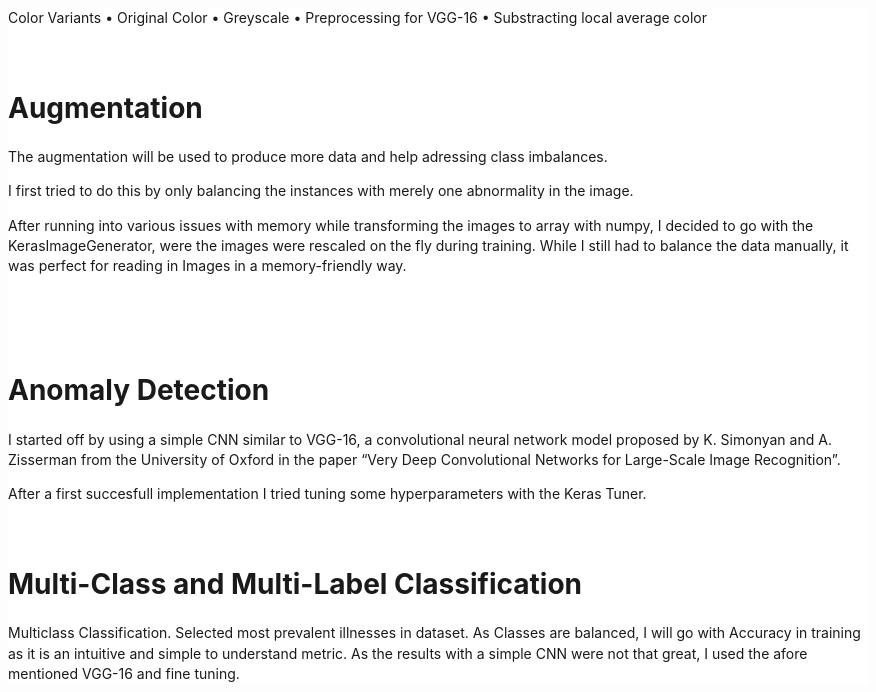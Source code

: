 Color Variants
•	Original Color
•	Greyscale
•	Preprocessing for VGG-16
•	Substracting local average color
<br>
<br>

# Augmentation
The augmentation will be used to produce more data and help adressing class imbalances. 

I first tried to do this by only balancing the instances with merely one abnormality in the image. 

After running into various issues with memory while transforming the images to array with numpy, I decided to go with the KerasImageGenerator, were the images were rescaled on the fly during training. 
While I still had to balance the data manually, it was perfect for reading in Images in a memory-friendly way. 

<br>
<br>

# Anomaly Detection
I started off by using a simple CNN similar to VGG-16, a convolutional neural network model proposed by K. Simonyan and A. Zisserman from the University of Oxford in the paper “Very Deep Convolutional Networks for Large-Scale Image Recognition”.

After a first succesfull implementation I tried tuning some hyperparameters with the Keras Tuner. 
<br>
<br>

# Multi-Class and Multi-Label Classification
Multiclass Classification. Selected most prevalent illnesses in dataset. 
As Classes are balanced, I will go with Accuracy in training as it is an intuitive and simple to understand metric. 
As the results with a simple CNN were not that great, I used the afore mentioned VGG-16 and fine tuning.
